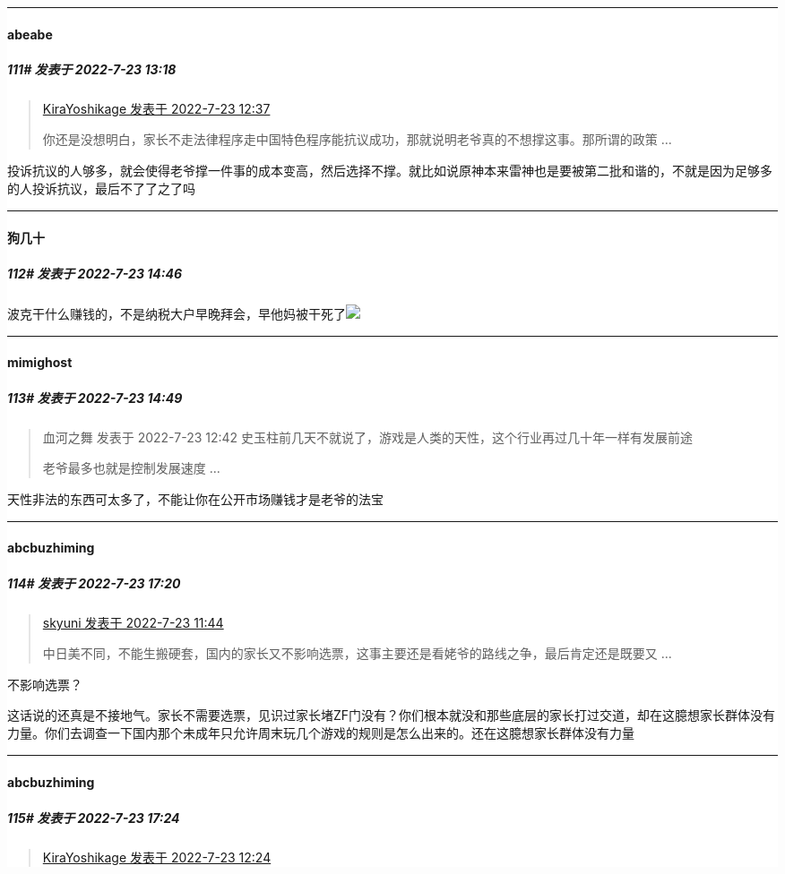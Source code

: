 *****

####  abeabe  
##### 111#       发表于 2022-7-23 13:18

<blockquote><a href="httphttps://bbs.saraba1st.com/2b/forum.php?mod=redirect&amp;goto=findpost&amp;pid=56761600&amp;ptid=2082577" target="_blank">KiraYoshikage 发表于 2022-7-23 12:37</a>

你还是没想明白，家长不走法律程序走中国特色程序能抗议成功，那就说明老爷真的不想撑这事。那所谓的政策 ...</blockquote>
投诉抗议的人够多，就会使得老爷撑一件事的成本变高，然后选择不撑。就比如说原神本来雷神也是要被第二批和谐的，不就是因为足够多的人投诉抗议，最后不了了之了吗



*****

####  狗几十  
##### 112#       发表于 2022-7-23 14:46

波克干什么赚钱的，不是纳税大户早晚拜会，早他妈被干死了<img src="https://static.saraba1st.com/image/smiley/face2017/037.png" referrerpolicy="no-referrer">

*****

####  mimighost  
##### 113#       发表于 2022-7-23 14:49

<blockquote>血河之舞 发表于 2022-7-23 12:42
史玉柱前几天不就说了，游戏是人类的天性，这个行业再过几十年一样有发展前途

老爷最多也就是控制发展速度 ...</blockquote>
天性非法的东西可太多了，不能让你在公开市场赚钱才是老爷的法宝



*****

####  abcbuzhiming  
##### 114#       发表于 2022-7-23 17:20

<blockquote><a href="httphttps://bbs.saraba1st.com/2b/forum.php?mod=redirect&amp;goto=findpost&amp;pid=56760955&amp;ptid=2082577" target="_blank">skyuni 发表于 2022-7-23 11:44</a>

中日美不同，不能生搬硬套，国内的家长又不影响选票，这事主要还是看姥爷的路线之争，最后肯定还是既要又 ...</blockquote>
不影响选票？

这话说的还真是不接地气。家长不需要选票，见识过家长堵ZF门没有？你们根本就没和那些底层的家长打过交道，却在这臆想家长群体没有力量。你们去调查一下国内那个未成年只允许周末玩几个游戏的规则是怎么出来的。还在这臆想家长群体没有力量



*****

####  abcbuzhiming  
##### 115#       发表于 2022-7-23 17:24

<blockquote><a href="httphttps://bbs.saraba1st.com/2b/forum.php?mod=redirect&amp;goto=findpost&amp;pid=56761430&amp;ptid=2082577" target="_blank">KiraYoshikage 发表于 2022-7-23 12:24</a>
